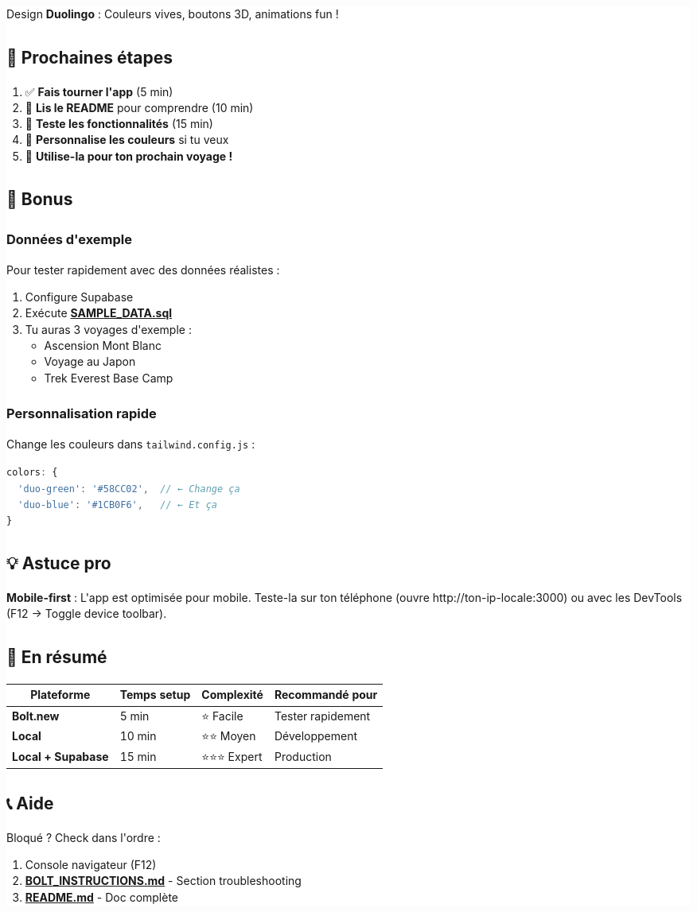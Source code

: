 Design **Duolingo** : Couleurs vives, boutons 3D, animations fun !

## 🚀 Prochaines étapes

1. ✅ **Fais tourner l'app** (5 min)
2. 📖 **Lis le README** pour comprendre (10 min)
3. 🧪 **Teste les fonctionnalités** (15 min)
4. 🎨 **Personnalise les couleurs** si tu veux
5. 🚀 **Utilise-la pour ton prochain voyage !**

## 🎁 Bonus

### Données d'exemple
Pour tester rapidement avec des données réalistes :
1. Configure Supabase
2. Exécute **[SAMPLE_DATA.sql](SAMPLE_DATA.sql)**
3. Tu auras 3 voyages d'exemple :
   - Ascension Mont Blanc
   - Voyage au Japon
   - Trek Everest Base Camp

### Personnalisation rapide
Change les couleurs dans `tailwind.config.js` :
```js
colors: {
  'duo-green': '#58CC02',  // ← Change ça
  'duo-blue': '#1CB0F6',   // ← Et ça
}
```

## 💡 Astuce pro

**Mobile-first** : L'app est optimisée pour mobile. Teste-la sur ton téléphone (ouvre http://ton-ip-locale:3000) ou avec les DevTools (F12 → Toggle device toolbar).

## 🎯 En résumé

| Plateforme | Temps setup | Complexité | Recommandé pour |
|------------|-------------|------------|-----------------|
| **Bolt.new** | 5 min | ⭐ Facile | Tester rapidement |
| **Local** | 10 min | ⭐⭐ Moyen | Développement |
| **Local + Supabase** | 15 min | ⭐⭐⭐ Expert | Production |

## 📞 Aide

Bloqué ? Check dans l'ordre :
1. Console navigateur (F12)
2. **[BOLT_INSTRUCTIONS.md](BOLT_INSTRUCTIONS.md)** - Section troubleshooting
3. **[README.md](README.md)** - Doc complète
